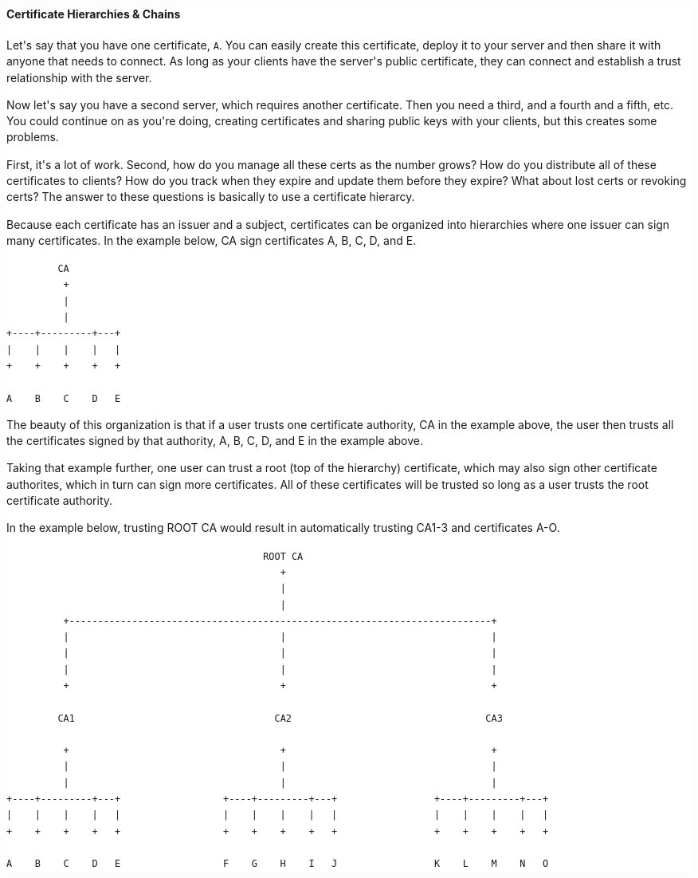 #### Certificate Hierarchies & Chains

Let's say that you have one certificate, `A`. You can easily create this certificate, deploy it to your server and then share it with anyone that needs to connect. As long as your clients have the server's public certificate, they can connect and establish a trust relationship with the server.

Now let's say you have a second server, which requires another certificate. Then you need a third, and a fourth and a fifth, etc. You could continue on as you're doing, creating certificates and sharing public keys with your clients, but this creates some problems.

First, it's a lot of work. Second, how do you manage all these certs as the number grows? How do you distribute all of these certificates to clients? How do you track when they expire and update them before they expire? What about lost certs or revoking certs? The answer to these questions is basically to use a certificate hierarcy.

Because each certificate has an issuer and a subject, certificates can be organized into hierarchies where one issuer can sign many certificates. In the example below, CA sign certificates A, B, C, D, and E.

```text
         CA
          +
          |
          |
+----+---------+---+
|    |    |    |   |
+    +    +    +   +

A    B    C    D   E
```

The beauty of this organization is that if a user trusts one certificate authority, CA in the example above, the user then trusts all the certificates signed by that authority, A, B, C, D, and E in the example above.

Taking that example further, one user can trust a root (top of the hierarchy) certificate, which may also sign other certificate authorites, which in turn can sign more certificates. All of these certificates will be trusted so long as a user trusts the root certificate authority.

In the example below, trusting ROOT CA would result in automatically trusting CA1-3 and certificates A-O.

```text
                                             ROOT CA
                                                +
                                                |
                                                |
          +--------------------------------------------------------------------------+
          |                                     |                                    |
          |                                     |                                    |
          |                                     |                                    |
          +                                     +                                    +

         CA1                                   CA2                                  CA3

          +                                     +                                    +
          |                                     |                                    |
          |                                     |                                    |
+----+---------+---+                  +----+---------+---+                 +----+---------+---+
|    |    |    |   |                  |    |    |    |   |                 |    |    |    |   |
+    +    +    +   +                  +    +    +    +   +                 +    +    +    +   +

A    B    C    D   E                  F    G    H    I   J                 K    L    M    N   O
```
